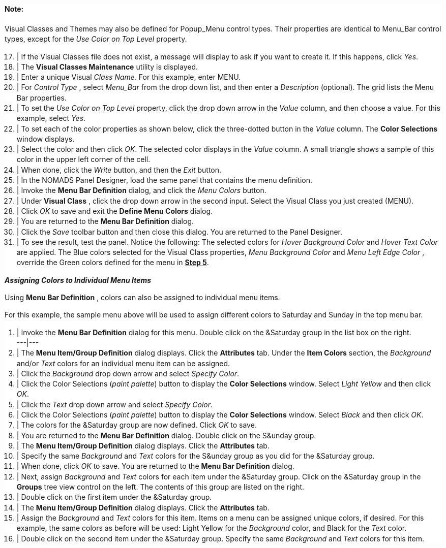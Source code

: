 #### **Note:**  
Visual Classes and Themes may also be defined for Popup_Menu control types. Their properties are identical to Menu_Bar control types, except for the _Use Color on Top Level_ property.  
  
17. |  If the Visual Classes file does not exist, a message will display to ask if you want to create it. If this happens, click _Yes_.  
18. |  The **Visual Classes Maintenance** utility is displayed.  
19. |  Enter a unique Visual _Class Name_. For this example, enter MENU.  
20. |  For _Control Type_ , select _Menu_Bar_ from the drop down list, and then enter a _Description_ (optional). The grid lists the Menu Bar properties.  
21. |  To set the _Use Color on Top Level_ property, click the drop down arrow in the _Value_ column, and then choose a value. For this example, select _Yes_.  
22. |  To set each of the color properties as shown below, click the three-dotted button in the _Value_ column. The **Color Selections** window displays.  
23. |  Select the color and then click _OK_. The selected color displays in the _Value_ column. A small triangle shows a sample of this color in the upper left corner of the cell.  
24. |  When done, click the _Write_ button, and then the _Exit_ button.  
25. |  In the NOMADS Panel Designer, load the same panel that contains the menu definition.  
26. |  Invoke the **Menu Bar Definition** dialog, and click the _Menu Colors_ button.  
27. |  Under **Visual Class** , click the drop down arrow in the second input. Select the Visual Class you just created (MENU).  
28. |  Click _OK_ to save and exit the **Define Menu Colors** dialog.  
29. |  You are returned to the **Menu Bar Definition** dialog.  
30. |  Click the _Save_ toolbar button and then close this dialog. You are returned to the Panel Designer.  
31. |  To see the result, test the panel. Notice the following: The selected colors for _Hover Background Color_ and _Hover Text Color_ are applied. The Blue colors selected for the Visual Class properties, _Menu Background Color_ and _Menu Left Edge Color_ , override the Green colors defined for the menu in **[Step 5](How%20to%20Add%20Clr%20to%20Menu%20Defs.htm#Mark5)**.  
  
**_Assigning Colors to Individual Menu Items_**

Using **Menu Bar Definition** , colors can also be assigned to individual menu items.

For this example, the sample menu above will be used to assign different colors to Saturday and Sunday in the top menu bar.

1. |  Invoke the **Menu Bar Definition** dialog for this menu. Double click on the &Saturday group in the list box on the right.  
---|---  
2. |  The **Menu Item/Group Definition** dialog displays. Click the **Attributes** tab. Under the **Item Colors** section, the _Background_ and/or _Text_ colors for an individual menu item can be assigned.  
3. |  Click the _Background_ drop down arrow and select _Specify Color_.  
4. |  Click the Color Selections (_paint palette_) button to display the **Color Selections** window. Select _Light Yellow_ and then click _OK_.  
5. |  Click the _Text_ drop down arrow and select _Specify Color_.  
6. |  Click the Color Selections (_paint palette_) button to display the **Color Selections** window. Select _Black_ and then click _OK_.  
7. |  The colors for the &Saturday group are now defined. Click _OK_ to save.  
8. |  You are returned to the **Menu Bar Definition** dialog. Double click on the S&unday group.  
9. |  The **Menu Item/Group Definition** dialog displays. Click the **Attributes** tab.  
10. |  Specify the same _Background_ and _Text_ colors for the S&unday group as you did for the &Saturday group.  
11. |  When done, click _OK_ to save. You are returned to the **Menu Bar Definition** dialog.  
12. |  Next, assign _Background_ and _Text_ colors for each item under the &Saturday group. Click on the &Saturday group in the **Groups** tree view control on the left. The contents of this group are listed on the right.  
13. |  Double click on the first item under the &Saturday group.  
14. |  The **Menu Item/Group Definition** dialog displays. Click the **Attributes** tab.  
15. |  Assign the _Background_ and _Text_ colors for this item. Items on a menu can be assigned unique colors, if desired. For this example, the same colors as before will be used: Light Yellow for the _Background_ color, and Black for the _Text_ color.  
16. |  Double click on the second item under the &Saturday group. Specify the same _Background_ and _Text_ colors for this item.  